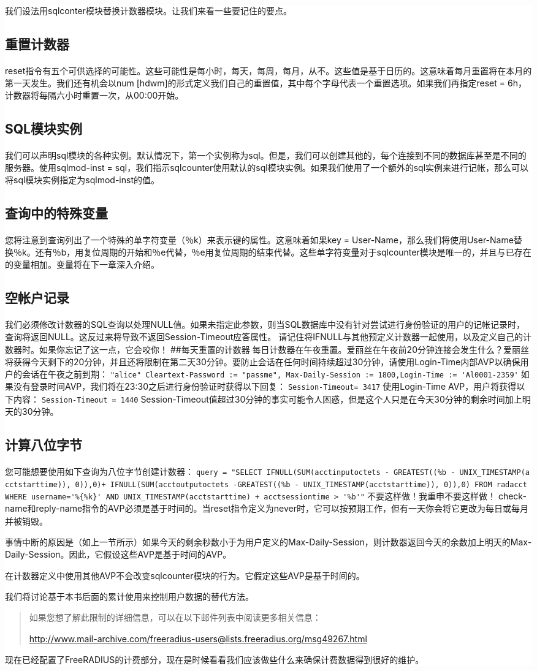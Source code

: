 我们设法用sqlconter模块替换计数器模块。让我们来看一些要记住的要点。
## 重置计数器
reset指令有五个可供选择的可能性。这些可能性是每小时，每天，每周，每月，从不。这些值是基于日历的。这意味着每月重置将在本月的第一天发生。我们还有机会以num [hdwm]的形式定义我们自己的重置值，其中每个字母代表一个重置选项。如果我们再指定reset = 6h，计数器将每隔六小时重置一次，从00:00开始。
## SQL模块实例
我们可以声明sql模块的各种实例。默认情况下，第一个实例称为sql。但是，我们可以创建其他的，每个连接到不同的数据库甚至是不同的服务器。使用sqlmod-inst = sql，我们指示sqlcounter使用默认的sql模块实例。如果我们使用了一个额外的sql实例来进行记帐，那么可以将sql模块实例指定为sqlmod-inst的值。

## 查询中的特殊变量
您将注意到查询列出了一个特殊的单字符变量（％k）来表示键的属性。这意味着如果key = User-Name，那么我们将使用User-Name替换％k。还有％b，用复位周期的开始和％e代替，％e用复位周期的结束代替。这些单字符变量对于sqlcounter模块是唯一的，并且与已存在的变量相加。变量将在下一章深入介绍。

## 空帐户记录
我们必须修改计数器的SQL查询以处理NULL值。如果未指定此参数，则当SQL数据库中没有针对尝试进行身份验证的用户的记帐记录时，查询将返回NULL。这反过来将导致不返回Session-Timeout应答属性。
请记住将IFNULL与其他预定义计数器一起使用，以及定义自己的计数器时。如果你忘记了这一点，它会咬你！
##每天重置的计数器
每日计数器在午夜重置。爱丽丝在午夜前20分钟连接会发生什么？爱丽丝将获得今天剩下的20分钟，并且还将限制在第二天30分钟。要防止会话在任何时间持续超过30分钟，请使用Login-Time内部AVP以确保用户的会话在午夜之前到期：
`"alice" Cleartext-Password := "passme", Max-Daily-Session :=
1800,Login-Time := 'Al0001-2359'`
如果没有登录时间AVP，我们将在23:30之后进行身份验证时获得以下回复：
`Session-Timeout= 3417`
使用Login-Time AVP，用户将获得以下内容：
`Session-Timeout = 1440`
Session-Timeout值超过30分钟的事实可能令人困惑，但是这个人只是在今天30分钟的剩余时间加上明天的30分钟。

## 计算八位字节
您可能想要使用如下查询为八位字节创建计数器：
`query = "SELECT IFNULL(SUM(acctinputoctets - GREATEST((%b - UNIX_TIMESTAMP(acctstarttime)), 0)),0)+ IFNULL(SUM(acctoutputoctets -GREATEST((%b - UNIX_TIMESTAMP(acctstarttime)), 0)),0) FROM radacct WHERE username='%{%k}' AND UNIX_TIMESTAMP(acctstarttime) + acctsessiontime > '%b'"`
不要这样做！我重申不要这样做！ check-name和reply-name指令的AVP必须是基于时间的。当reset指令定义为never时，它可以按预期工作，但有一天你会将它更改为每日或每月并被销毁。

事情中断的原因是（如上一节所示）如果今天的剩余秒数小于为用户定义的Max-Daily-Session，则计数器返回今天的余数加上明天的Max-Daily-Session。因此，它假设这些AVP是基于时间的AVP。

在计数器定义中使用其他AVP不会改变sqlcounter模块的行为。它假定这些AVP是基于时间的。

我们将讨论基于本书后面的累计使用来控制用户数据的替代方法。

>如果您想了解此限制的详细信息，可以在以下邮件列表中阅读更多相关信息：
>
>http://www.mail-archive.com/freeradius-users@lists.freeradius.org/msg49267.html

现在已经配置了FreeRADIUS的计费部分，现在是时候看看我们应该做些什么来确保计费数据得到很好的维护。

